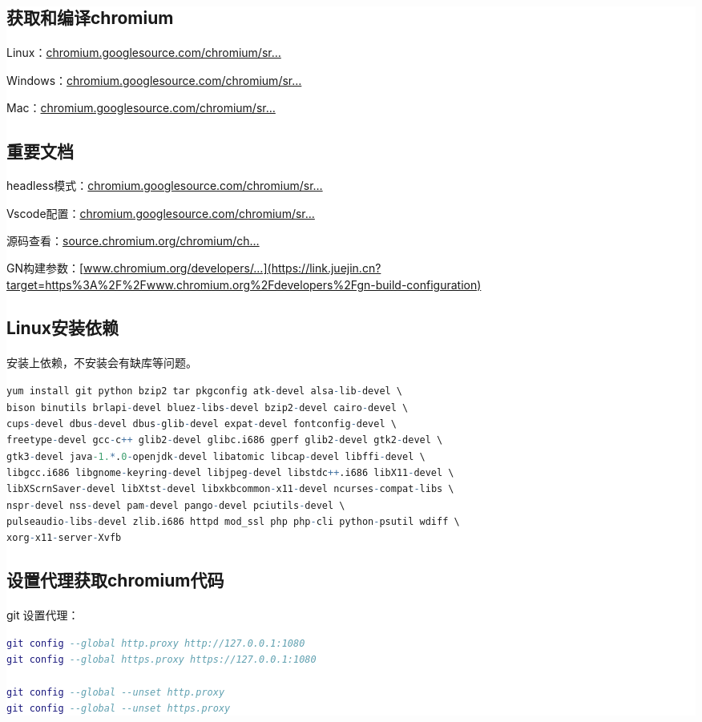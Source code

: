 ## 获取和编译chromium

Linux：[chromium.googlesource.com/chromium/sr…](https://link.juejin.cn?target=https%3A%2F%2Fchromium.googlesource.com%2Fchromium%2Fsrc%2F%2B%2Frefs%2Fheads%2Fmain%2Fdocs%2Flinux%2Fbuild_instructions.md)

Windows：[chromium.googlesource.com/chromium/sr…](https://link.juejin.cn?target=https%3A%2F%2Fchromium.googlesource.com%2Fchromium%2Fsrc%2F%2B%2Frefs%2Fheads%2Fmain%2Fdocs%2Fwindows_build_instructions.md)

Mac：[chromium.googlesource.com/chromium/sr…](https://link.juejin.cn?target=https%3A%2F%2Fchromium.googlesource.com%2Fchromium%2Fsrc%2F%2B%2Frefs%2Fheads%2Fmain%2Fdocs%2Fmac_build_instructions.md)

## 重要文档

headless模式：[chromium.googlesource.com/chromium/sr…](https://link.juejin.cn?target=https%3A%2F%2Fchromium.googlesource.com%2Fchromium%2Fsrc%2F%2B%2Flkgr%2Fheadless)

Vscode配置：[chromium.googlesource.com/chromium/sr…](https://link.juejin.cn?target=https%3A%2F%2Fchromium.googlesource.com%2Fchromium%2Fsrc%2F%2B%2Frefs%2Fheads%2Fmain%2Fdocs%2Fvscode.md)

源码查看：[source.chromium.org/chromium/ch…](https://link.juejin.cn?target=https%3A%2F%2Fsource.chromium.org%2Fchromium%2Fchromium%2Fsrc)

GN构建参数：[www.chromium.org/developers/…](https://link.juejin.cn?target=https%3A%2F%2Fwww.chromium.org%2Fdevelopers%2Fgn-build-configuration)

## Linux安装依赖

安装上依赖，不安装会有缺库等问题。

```r
yum install git python bzip2 tar pkgconfig atk-devel alsa-lib-devel \
bison binutils brlapi-devel bluez-libs-devel bzip2-devel cairo-devel \
cups-devel dbus-devel dbus-glib-devel expat-devel fontconfig-devel \
freetype-devel gcc-c++ glib2-devel glibc.i686 gperf glib2-devel gtk2-devel \
gtk3-devel java-1.*.0-openjdk-devel libatomic libcap-devel libffi-devel \
libgcc.i686 libgnome-keyring-devel libjpeg-devel libstdc++.i686 libX11-devel \
libXScrnSaver-devel libXtst-devel libxkbcommon-x11-devel ncurses-compat-libs \
nspr-devel nss-devel pam-devel pango-devel pciutils-devel \
pulseaudio-libs-devel zlib.i686 httpd mod_ssl php php-cli python-psutil wdiff \
xorg-x11-server-Xvfb
```

## 设置代理获取chromium代码

git 设置代理：

```lua
git config --global http.proxy http://127.0.0.1:1080
git config --global https.proxy https://127.0.0.1:1080

git config --global --unset http.proxy
git config --global --unset https.proxy 
```
